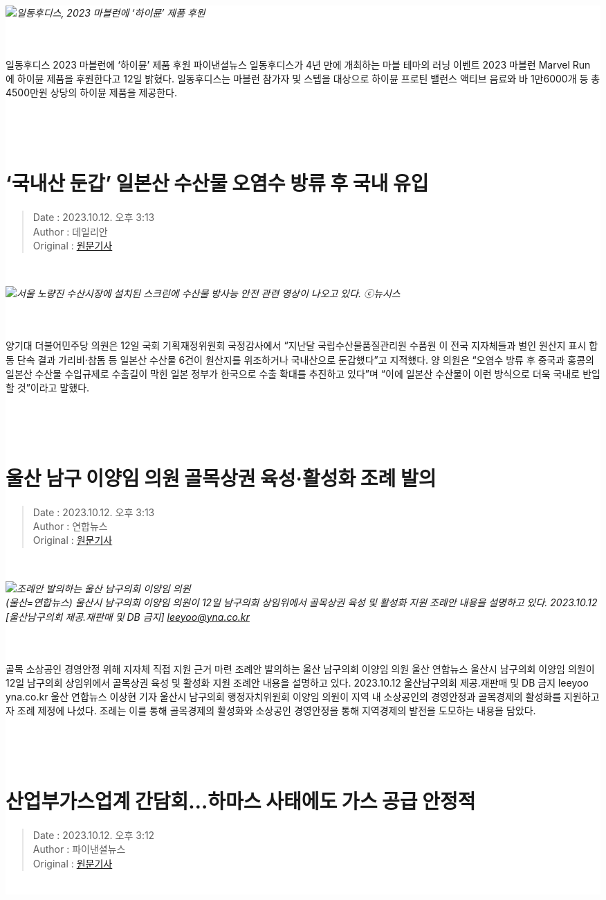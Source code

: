 <img src="https://imgnews.pstatic.net/image/014/2023/10/12/0005085001_001_20231012151302180.jpg?type=w647" id="img1"></img><em class="img_desc">일동후디스, 2023 마블런에 ‘하이뮨’ 제품 후원</em>  
<br/><br/>  
  
일동후디스 2023 마블런에 ‘하이뮨’ 제품 후원 파이낸셜뉴스 일동후디스가 4년 만에 개최하는 마블 테마의 러닝 이벤트 2023 마블런 Marvel Run 에 하이뮨 제품을 후원한다고 12일 밝혔다.
일동후디스는 마블런 참가자 및 스텝을 대상으로 하이뮨 프로틴 밸런스 액티브 음료와 바 1만6000개 등 총 4500만원 상당의 하이뮨 제품을 제공한다.  
<br/><br/><br/>  

  
# ‘국내산 둔갑’ 일본산 수산물 오염수 방류 후 국내 유입  
  
> Date : 2023.10.12. 오후 3:13  
> Author : 데일리안  
> Original : [원문기사](https://n.news.naver.com/mnews/article/119/0002757484?sid=101)  
<br/>  
  
<img src="https://imgnews.pstatic.net/image/119/2023/10/12/0002757484_001_20231012151301211.jpeg?type=w647" id="img1"></img><em class="img_desc">서울 노량진 수산시장에 설치된 스크린에 수산물 방사능 안전 관련 영상이 나오고 있다. ⓒ뉴시스</em>  
<br/><br/>  
  
양기대 더불어민주당 의원은 12일 국회 기획재정위원회 국정감사에서 “지난달 국립수산물품질관리원 수품원 이 전국 지자체들과 벌인 원산지 표시 합동 단속 결과 가리비·참돔 등 일본산 수산물 6건이 원산지를 위조하거나 국내산으로 둔갑했다”고 지적했다.
양 의원은 “오염수 방류 후 중국과 홍콩의 일본산 수산물 수입규제로 수출길이 막힌 일본 정부가 한국으로 수출 확대를 추진하고 있다”며 “이에 일본산 수산물이 이런 방식으로 더욱 국내로 반입할 것”이라고 말했다.  
<br/><br/><br/>  

  
# 울산 남구 이양임 의원 골목상권 육성·활성화 조례 발의  
  
> Date : 2023.10.12. 오후 3:13  
> Author : 연합뉴스  
> Original : [원문기사](https://n.news.naver.com/mnews/article/001/0014257989?sid=101)  
<br/>  
  
<img src="https://imgnews.pstatic.net/image/001/2023/10/12/PYH2023101217210005700_P4_20231012151324225.jpg?type=w647" id="img1"></img><em class="img_desc">조례안 발의하는 울산 남구의회 이양임 의원<br/>(울산=연합뉴스) 울산시 남구의회 이양임 의원이 12일 남구의회 상임위에서 골목상권 육성 및 활성화 지원 조례안 내용을 설명하고 있다. 2023.10.12 [울산남구의회 제공.재판매 및 DB 금지] leeyoo@yna.co.kr</em>  
<br/><br/>  
  
골목 소상공인 경영안정 위해 지자체 직접 지원 근거 마련 조례안 발의하는 울산 남구의회 이양임 의원 울산 연합뉴스 울산시 남구의회 이양임 의원이 12일 남구의회 상임위에서 골목상권 육성 및 활성화 지원 조례안 내용을 설명하고 있다.
2023.10.12 울산남구의회 제공.재판매 및 DB 금지 leeyoo yna.co.kr 울산 연합뉴스 이상현 기자 울산시 남구의회 행정자치위원회 이양임 의원이 지역 내 소상공인의 경영안정과 골목경제의 활성화를 지원하고자 조례 제정에 나섰다.
조례는 이를 통해 골목경제의 활성화와 소상공인 경영안정을 통해 지역경제의 발전을 도모하는 내용을 담았다.  
<br/><br/><br/>  

  
# 산업부가스업계 간담회…하마스 사태에도 가스 공급 안정적  
  
> Date : 2023.10.12. 오후 3:12  
> Author : 파이낸셜뉴스  
> Original : [원문기사](https://n.news.naver.com/mnews/article/014/0005085000?sid=101)  
<br/>  
  